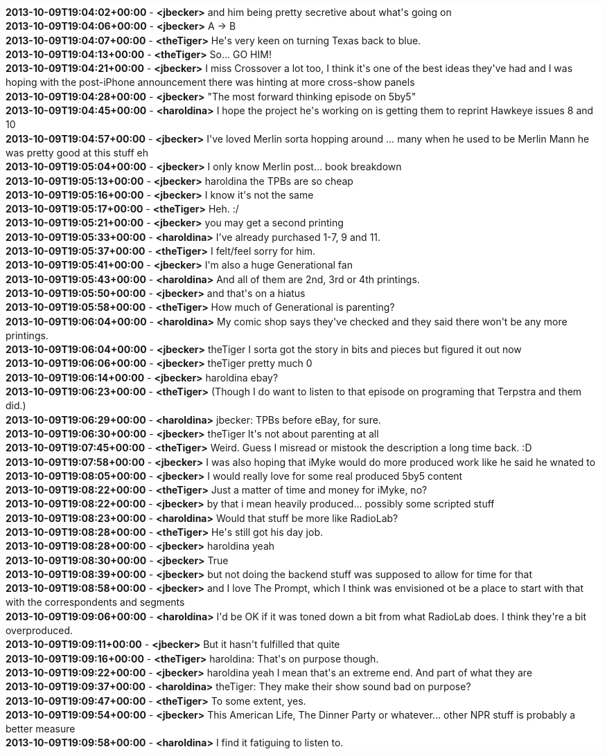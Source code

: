 **2013-10-09T19:04:02+00:00** - **&lt;jbecker&gt;** and him being pretty secretive about what's going on  
**2013-10-09T19:04:06+00:00** - **&lt;jbecker&gt;** A -> B  
**2013-10-09T19:04:07+00:00** - **&lt;theTiger&gt;** He's very keen on turning Texas back to blue.  
**2013-10-09T19:04:13+00:00** - **&lt;theTiger&gt;** So… GO HIM!  
**2013-10-09T19:04:21+00:00** - **&lt;jbecker&gt;** I miss Crossover a lot too, I think it's one of the best ideas they've had and I was hoping with the post-iPhone announcement there was hinting at more cross-show panels  
**2013-10-09T19:04:28+00:00** - **&lt;jbecker&gt;** "The most forward thinking episode on 5by5"  
**2013-10-09T19:04:45+00:00** - **&lt;haroldina&gt;** I hope the project he's working on is getting them to reprint Hawkeye issues 8 and 10  
**2013-10-09T19:04:57+00:00** - **&lt;jbecker&gt;** I've loved Merlin sorta hopping around … many when he used to be Merlin Mann he was pretty good at this stuff eh  
**2013-10-09T19:05:04+00:00** - **&lt;jbecker&gt;** I only know Merlin post… book breakdown  
**2013-10-09T19:05:13+00:00** - **&lt;jbecker&gt;** haroldina the TPBs are so cheap  
**2013-10-09T19:05:16+00:00** - **&lt;jbecker&gt;** I know it's not the same  
**2013-10-09T19:05:17+00:00** - **&lt;theTiger&gt;** Heh. :/  
**2013-10-09T19:05:21+00:00** - **&lt;jbecker&gt;** you may get a second printing  
**2013-10-09T19:05:33+00:00** - **&lt;haroldina&gt;** I've already purchased 1-7, 9 and 11.  
**2013-10-09T19:05:37+00:00** - **&lt;theTiger&gt;** I felt/feel sorry for him.  
**2013-10-09T19:05:41+00:00** - **&lt;jbecker&gt;** I'm also a huge Generational fan  
**2013-10-09T19:05:43+00:00** - **&lt;haroldina&gt;** And all of them are 2nd, 3rd or 4th printings.  
**2013-10-09T19:05:50+00:00** - **&lt;jbecker&gt;** and that's on a hiatus  
**2013-10-09T19:05:58+00:00** - **&lt;theTiger&gt;** How much of Generational is parenting?  
**2013-10-09T19:06:04+00:00** - **&lt;haroldina&gt;** My comic shop says they've checked and they said there won't be any more printings.  
**2013-10-09T19:06:04+00:00** - **&lt;jbecker&gt;** theTiger I sorta got the story in bits and pieces but figured it out now  
**2013-10-09T19:06:06+00:00** - **&lt;jbecker&gt;** theTiger pretty much 0  
**2013-10-09T19:06:14+00:00** - **&lt;jbecker&gt;** haroldina ebay?  
**2013-10-09T19:06:23+00:00** - **&lt;theTiger&gt;** (Though I do want to listen to that episode on programing that Terpstra and them did.)  
**2013-10-09T19:06:29+00:00** - **&lt;haroldina&gt;** jbecker: TPBs before eBay, for sure.  
**2013-10-09T19:06:30+00:00** - **&lt;jbecker&gt;** theTiger It's not about parenting at all  
**2013-10-09T19:07:45+00:00** - **&lt;theTiger&gt;** Weird. Guess I misread or mistook the description a long time back. :D  
**2013-10-09T19:07:58+00:00** - **&lt;jbecker&gt;** I was also hoping that iMyke would do more produced work like he said he wnated to  
**2013-10-09T19:08:05+00:00** - **&lt;jbecker&gt;** I would really love for some real produced 5by5 content  
**2013-10-09T19:08:22+00:00** - **&lt;theTiger&gt;** Just a matter of time and money for iMyke, no?  
**2013-10-09T19:08:22+00:00** - **&lt;jbecker&gt;** by that i mean heavily produced… possibly some scripted stuff  
**2013-10-09T19:08:23+00:00** - **&lt;haroldina&gt;** Would that stuff be more like RadioLab?  
**2013-10-09T19:08:28+00:00** - **&lt;theTiger&gt;** He's still got his day job.  
**2013-10-09T19:08:28+00:00** - **&lt;jbecker&gt;** haroldina yeah  
**2013-10-09T19:08:30+00:00** - **&lt;jbecker&gt;** True  
**2013-10-09T19:08:39+00:00** - **&lt;jbecker&gt;** but not doing the backend stuff was supposed to allow for time for that  
**2013-10-09T19:08:58+00:00** - **&lt;jbecker&gt;** and I love The Prompt, which I think was envisioned ot be a place to start with that with the correspondents and segments  
**2013-10-09T19:09:06+00:00** - **&lt;haroldina&gt;** I'd be OK if it was toned down a bit from what RadioLab does. I think they're a bit overproduced.  
**2013-10-09T19:09:11+00:00** - **&lt;jbecker&gt;** But it hasn't fulfilled that quite  
**2013-10-09T19:09:16+00:00** - **&lt;theTiger&gt;** haroldina: That's on purpose though.  
**2013-10-09T19:09:22+00:00** - **&lt;jbecker&gt;** haroldina yeah I mean that's an extreme end. And part of what they are  
**2013-10-09T19:09:37+00:00** - **&lt;haroldina&gt;** theTiger: They make their show sound bad on purpose?  
**2013-10-09T19:09:47+00:00** - **&lt;theTiger&gt;** To some extent, yes.  
**2013-10-09T19:09:54+00:00** - **&lt;jbecker&gt;** This American Life, The Dinner Party or whatever… other NPR stuff is probably a better measure  
**2013-10-09T19:09:58+00:00** - **&lt;haroldina&gt;** I find it fatiguing to listen to.  